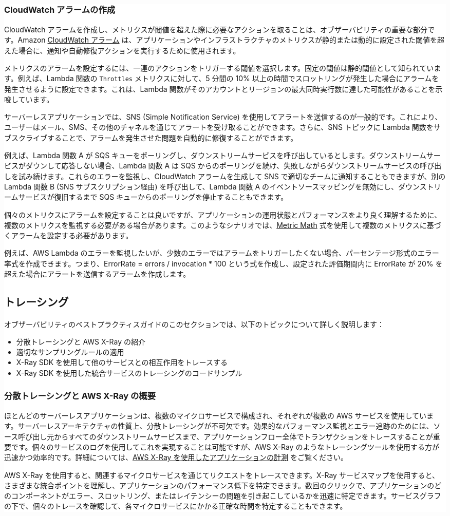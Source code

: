 

### **CloudWatch アラームの作成**

CloudWatch アラームを作成し、メトリクスが閾値を超えた際に必要なアクションを取ることは、オブザーバビリティの重要な部分です。Amazon [CloudWatch アラーム](https://docs.aws.amazon.com/ja_jp/AmazonCloudWatch/latest/monitoring/AlarmThatSendsEmail.html) は、アプリケーションやインフラストラクチャのメトリクスが静的または動的に設定された閾値を超えた場合に、通知や自動修復アクションを実行するために使用されます。

メトリクスのアラームを設定するには、一連のアクションをトリガーする閾値を選択します。固定の閾値は静的閾値として知られています。例えば、Lambda 関数の `Throttles` メトリクスに対して、5 分間の 10% 以上の時間でスロットリングが発生した場合にアラームを発生させるように設定できます。これは、Lambda 関数がそのアカウントとリージョンの最大同時実行数に達した可能性があることを示唆しています。

サーバーレスアプリケーションでは、SNS (Simple Notification Service) を使用してアラートを送信するのが一般的です。これにより、ユーザーはメール、SMS、その他のチャネルを通じてアラートを受け取ることができます。さらに、SNS トピックに Lambda 関数をサブスクライブすることで、アラームを発生させた問題を自動的に修復することができます。

例えば、Lambda 関数 A が SQS キューをポーリングし、ダウンストリームサービスを呼び出しているとします。ダウンストリームサービスがダウンして応答しない場合、Lambda 関数 A は SQS からのポーリングを続け、失敗しながらダウンストリームサービスの呼び出しを試み続けます。これらのエラーを監視し、CloudWatch アラームを生成して SNS で適切なチームに通知することもできますが、別の Lambda 関数 B (SNS サブスクリプション経由) を呼び出して、Lambda 関数 A のイベントソースマッピングを無効にし、ダウンストリームサービスが復旧するまで SQS キューからのポーリングを停止することもできます。

個々のメトリクスにアラームを設定することは良いですが、アプリケーションの運用状態とパフォーマンスをより良く理解するために、複数のメトリクスを監視する必要がある場合があります。このようなシナリオでは、[Metric Math](https://docs.aws.amazon.com/ja_jp/AmazonCloudWatch/latest/monitoring/using-metric-math.html) 式を使用して複数のメトリクスに基づくアラームを設定する必要があります。

例えば、AWS Lambda のエラーを監視したいが、少数のエラーではアラームをトリガーしたくない場合、パーセンテージ形式のエラー率式を作成できます。つまり、ErrorRate = errors / invocation * 100 という式を作成し、設定された評価期間内に ErrorRate が 20% を超えた場合にアラートを送信するアラームを作成します。



## **トレーシング**

オブザーバビリティのベストプラクティスガイドのこのセクションでは、以下のトピックについて詳しく説明します：

* 分散トレーシングと AWS X-Ray の紹介
* 適切なサンプリングルールの適用
* X-Ray SDK を使用して他のサービスとの相互作用をトレースする
* X-Ray SDK を使用した統合サービスのトレーシングのコードサンプル




### 分散トレーシングと AWS X-Ray の概要

ほとんどのサーバーレスアプリケーションは、複数のマイクロサービスで構成され、それぞれが複数の AWS サービスを使用しています。サーバーレスアーキテクチャの性質上、分散トレーシングが不可欠です。効果的なパフォーマンス監視とエラー追跡のためには、ソース呼び出し元からすべてのダウンストリームサービスまで、アプリケーションフロー全体でトランザクションをトレースすることが重要です。個々のサービスのログを使用してこれを実現することは可能ですが、AWS X-Ray のようなトレーシングツールを使用する方が迅速かつ効率的です。詳細については、[AWS X-Ray を使用したアプリケーションの計測](https://docs.aws.amazon.com/ja_jp/xray/latest/devguide/xray-instrumenting-your-app.html) をご覧ください。

AWS X-Ray を使用すると、関連するマイクロサービスを通じてリクエストをトレースできます。X-Ray サービスマップを使用すると、さまざまな統合ポイントを理解し、アプリケーションのパフォーマンス低下を特定できます。数回のクリックで、アプリケーションのどのコンポーネントがエラー、スロットリング、またはレイテンシーの問題を引き起こしているかを迅速に特定できます。サービスグラフの下で、個々のトレースを確認して、各マイクロサービスにかかる正確な時間を特定することもできます。
